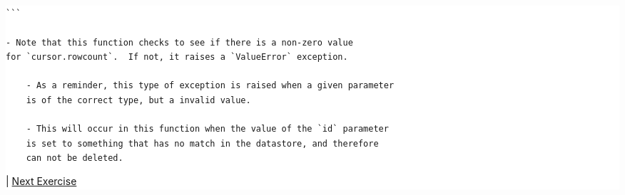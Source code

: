     ```
    
    - Note that this function checks to see if there is a non-zero value
    for `cursor.rowcount`.  If not, it raises a `ValueError` exception.  
        
        - As a reminder, this type of exception is raised when a given parameter 
        is of the correct type, but a invalid value.
        
        - This will occur in this function when the value of the `id` parameter
        is set to something that has no match in the datastore, and therefore
        can not be deleted.
        
| [Next Exercise](exercise-11.md)
    